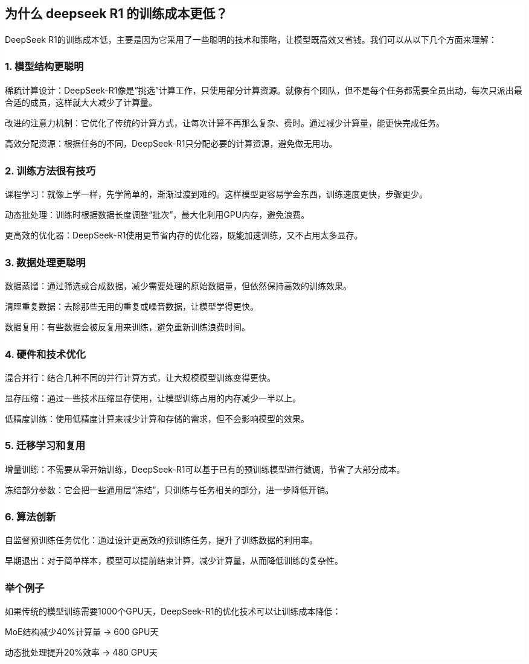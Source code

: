 
## 为什么 deepseek R1 的训练成本更低？


DeepSeek R1的训练成本低，主要是因为它采用了一些聪明的技术和策略，让模型既高效又省钱。我们可以从以下几个方面来理解：

### 1. 模型结构更聪明

稀疏计算设计：DeepSeek-R1像是“挑选”计算工作，只使用部分计算资源。就像有个团队，但不是每个任务都需要全员出动，每次只派出最合适的成员，这样就大大减少了计算量。

改进的注意力机制：它优化了传统的计算方式，让每次计算不再那么复杂、费时。通过减少计算量，能更快完成任务。

高效分配资源：根据任务的不同，DeepSeek-R1只分配必要的计算资源，避免做无用功。

### 2. 训练方法很有技巧

课程学习：就像上学一样，先学简单的，渐渐过渡到难的。这样模型更容易学会东西，训练速度更快，步骤更少。

动态批处理：训练时根据数据长度调整“批次”，最大化利用GPU内存，避免浪费。

更高效的优化器：DeepSeek-R1使用更节省内存的优化器，既能加速训练，又不占用太多显存。

### 3. 数据处理更聪明

数据蒸馏：通过筛选或合成数据，减少需要处理的原始数据量，但依然保持高效的训练效果。

清理重复数据：去除那些无用的重复或噪音数据，让模型学得更快。

数据复用：有些数据会被反复用来训练，避免重新训练浪费时间。


### 4. 硬件和技术优化

混合并行：结合几种不同的并行计算方式，让大规模模型训练变得更快。

显存压缩：通过一些技术压缩显存使用，让模型训练占用的内存减少一半以上。

低精度训练：使用低精度计算来减少计算和存储的需求，但不会影响模型的效果。

### 5. 迁移学习和复用

增量训练：不需要从零开始训练，DeepSeek-R1可以基于已有的预训练模型进行微调，节省了大部分成本。

冻结部分参数：它会把一些通用层“冻结”，只训练与任务相关的部分，进一步降低开销。

### 6. 算法创新

自监督预训练任务优化：通过设计更高效的预训练任务，提升了训练数据的利用率。

早期退出：对于简单样本，模型可以提前结束计算，减少计算量，从而降低训练的复杂性。

### 举个例子

如果传统的模型训练需要1000个GPU天，DeepSeek-R1的优化技术可以让训练成本降低：

MoE结构减少40%计算量 → 600 GPU天

动态批处理提升20%效率 → 480 GPU天
